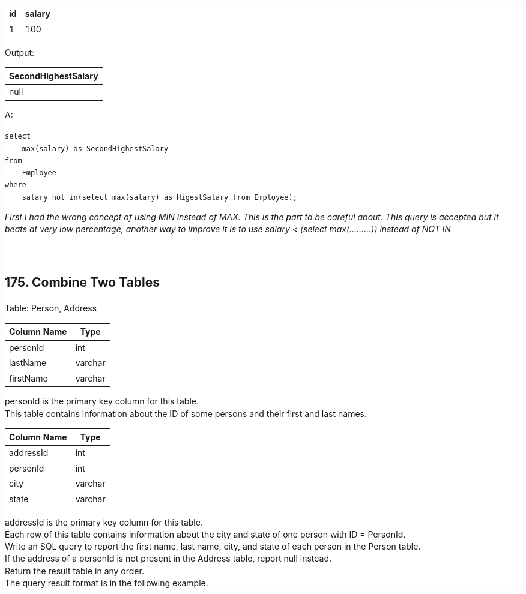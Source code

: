| id | salary |
| -- | ------ |
| 1  | 100    |

Output: 

| SecondHighestSalary |
| ------------------- |
| null                |

A:  
```
select
    max(salary) as SecondHighestSalary
from
    Employee
where
    salary not in(select max(salary) as HigestSalary from Employee);
```
*First I had the wrong concept of using MIN instead of MAX. This is the part to be careful about. This query is accepted but it beats at very low percentage, another way to improve it is to use salary < (select max(………)) instead of NOT IN*

</br>

## 175. Combine Two Tables  

Table: Person, Address  

| Column Name | Type    |
| ----------- | ------- |
| personId    | int     |
| lastName    | varchar |
| firstName   | varchar |

personId is the primary key column for this table.  
This table contains information about the ID of some persons and their first and last names.  

| Column Name | Type    |
| ----------- | ------- |
| addressId   | int     |
| personId    | int     |
| city        | varchar |
| state       | varchar |

addressId is the primary key column for this table.  
Each row of this table contains information about the city and state of one person with ID = PersonId.  
Write an SQL query to report the first name, last name, city, and state of each person in the Person table.  
If the address of a personId is not present in the Address table, report null instead.  
Return the result table in any order.  
The query result format is in the following example.  
 